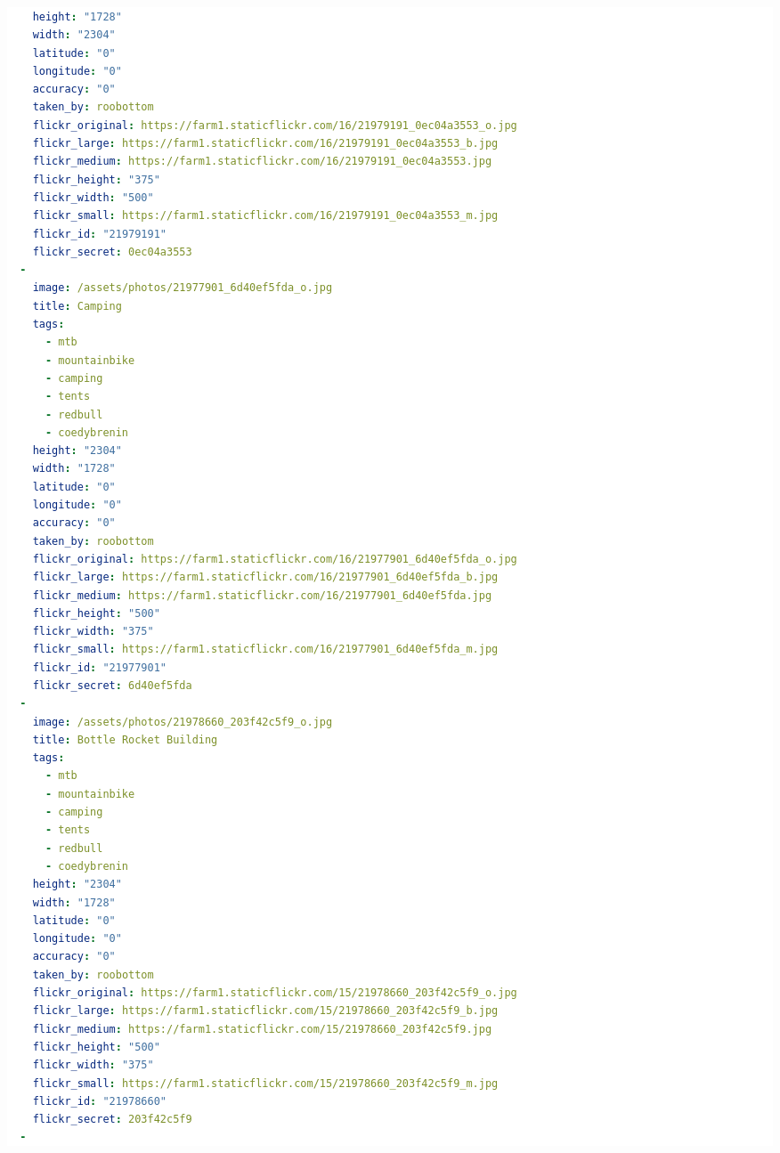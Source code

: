 ```yaml
    height: "1728"
    width: "2304"
    latitude: "0"
    longitude: "0"
    accuracy: "0"
    taken_by: roobottom
    flickr_original: https://farm1.staticflickr.com/16/21979191_0ec04a3553_o.jpg
    flickr_large: https://farm1.staticflickr.com/16/21979191_0ec04a3553_b.jpg
    flickr_medium: https://farm1.staticflickr.com/16/21979191_0ec04a3553.jpg
    flickr_height: "375"
    flickr_width: "500"
    flickr_small: https://farm1.staticflickr.com/16/21979191_0ec04a3553_m.jpg
    flickr_id: "21979191"
    flickr_secret: 0ec04a3553
  - 
    image: /assets/photos/21977901_6d40ef5fda_o.jpg
    title: Camping
    tags:
      - mtb
      - mountainbike
      - camping
      - tents
      - redbull
      - coedybrenin
    height: "2304"
    width: "1728"
    latitude: "0"
    longitude: "0"
    accuracy: "0"
    taken_by: roobottom
    flickr_original: https://farm1.staticflickr.com/16/21977901_6d40ef5fda_o.jpg
    flickr_large: https://farm1.staticflickr.com/16/21977901_6d40ef5fda_b.jpg
    flickr_medium: https://farm1.staticflickr.com/16/21977901_6d40ef5fda.jpg
    flickr_height: "500"
    flickr_width: "375"
    flickr_small: https://farm1.staticflickr.com/16/21977901_6d40ef5fda_m.jpg
    flickr_id: "21977901"
    flickr_secret: 6d40ef5fda
  - 
    image: /assets/photos/21978660_203f42c5f9_o.jpg
    title: Bottle Rocket Building
    tags:
      - mtb
      - mountainbike
      - camping
      - tents
      - redbull
      - coedybrenin
    height: "2304"
    width: "1728"
    latitude: "0"
    longitude: "0"
    accuracy: "0"
    taken_by: roobottom
    flickr_original: https://farm1.staticflickr.com/15/21978660_203f42c5f9_o.jpg
    flickr_large: https://farm1.staticflickr.com/15/21978660_203f42c5f9_b.jpg
    flickr_medium: https://farm1.staticflickr.com/15/21978660_203f42c5f9.jpg
    flickr_height: "500"
    flickr_width: "375"
    flickr_small: https://farm1.staticflickr.com/15/21978660_203f42c5f9_m.jpg
    flickr_id: "21978660"
    flickr_secret: 203f42c5f9
  - 
```
